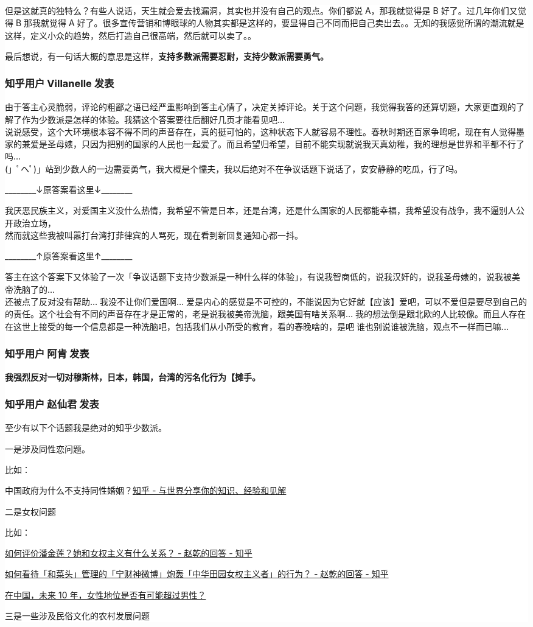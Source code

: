 但是这就真的独特么？有些人说话，天生就会爱去找漏洞，其实也并没有自己的观点。你们都说 A，那我就觉得是 B 好了。过几年你们又觉得 B 那我就觉得 A 好了。很多宣传营销和博眼球的人物其实都是这样的，要显得自己不同而把自己卖出去。。无知的我感觉所谓的潮流就是这样，定义小众的趋势，然后打造自己很高端，然后就可以卖了。。

最后想说，有一句话大概的意思是这样，**支持多数派需要忍耐，支持少数派需要勇气。**
    
    
    
    
### 知乎用户 Villanelle 发表
    
由于答主心灵脆弱，评论的粗鄙之语已经严重影响到答主心情了，决定关掉评论。关于这个问题，我觉得我答的还算切题，大家更直观的了解了作为少数派是怎样的体验。我猜这个答案要往后翻好几页才能看见吧…  
说说感受，这个大环境根本容不得不同的声音存在，真的挺可怕的，这种状态下人就容易不理性。春秋时期还百家争鸣呢，现在有人觉得墨家的兼爱是圣母婊，只因为把别的国家的人民也一起爱了。而且希望归希望，目前不能实现就说我天真幼稚，我的理想是世界和平都不行了吗…  
(」ﾟヘﾟ)」站到少数人的一边需要勇气，我大概是个懦夫，我以后绝对不在争议话题下说话了，安安静静的吃瓜，行了吗。

\_\_\_\_\_\_\_\_↓原答案看这里↓\_\_\_\_\_\_\_\_

  

我厌恶民族主义，对爱国主义没什么热情，我希望不管是日本，还是台湾，还是什么国家的人民都能幸福，我希望没有战争，我不逼别人公开政治立场，  
然而就这些我被叫嚣打台湾打菲律宾的人骂死，现在看到新回复通知心都一抖。

\_\_\_\_\_\_\_\_↑原答案看这里↑\_\_\_\_\_\_\_\_

答主在这个答案下又体验了一次「争议话题下支持少数派是一种什么样的体验」，有说我智商低的，说我汉奸的，说我圣母婊的，说我被美帝洗脑了的…  
还被点了反对没有帮助… 我没不让你们爱国啊… 爱是内心的感觉是不可控的，不能说因为它好就【应该】爱吧，可以不爱但是要尽到自己的的责任。这个社会有不同的声音存在才是正常的，老是说我被美帝洗脑，跟美国有啥关系啊… 我的想法倒是跟北欧的人比较像。而且人存在在这世上接受的每一个信息都是一种洗脑吧，包括我们从小所受的教育，看的春晚啥的，是吧 谁也别说谁被洗脑，观点不一样而已嘛…
    
    
    
    
### 知乎用户  阿肯 发表
    
**我强烈反对一切对穆斯林，日本，韩国，台湾的污名化行为【摊手。**
    
    
    
    
### 知乎用户 赵仙君 发表
    
至少有以下个话题我是绝对的知乎少数派。

  

一是涉及同性恋问题。

比如：

中国政府为什么不支持同性婚姻？[知乎 - 与世界分享你的知识、经验和见解](https://www.zhihu.com/question/20776314/answer/126529645)

  

二是女权问题

比如：

[如何评价潘金莲？她和女权主义有什么关系？ - 赵乾的回答 - 知乎](https://www.zhihu.com/question/22390541/answer/67373252)

[如何看待「和菜头」管理的「宁财神微博」炮轰「中华田园女权主义者」的行为？ - 赵乾的回答 - 知乎](https://www.zhihu.com/question/41323682/answer/90709075)

[在中国，未来 10 年，女性地位是否有可能超过男性？](https://www.zhihu.com/question/24241297/answer/94293908)

  

三是一些涉及民俗文化的农村发展问题
